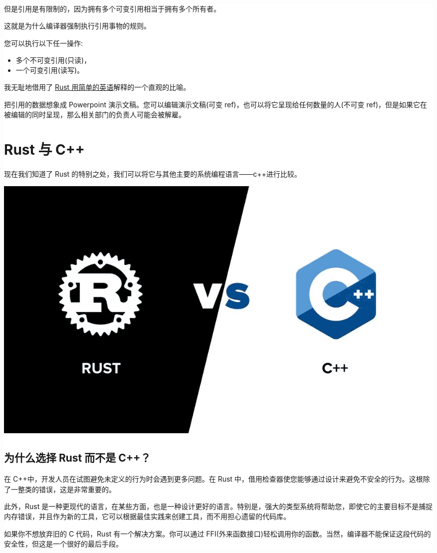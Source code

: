 但是引用是有限制的，因为拥有多个可变引用相当于拥有多个所有者。

这就是为什么编译器强制执行引用事物的规则。

您可以执行以下任一操作:

*   多个不可变引用(只读)，
*   一个可变引用(读写)。

我无耻地借用了 [Rust 用简单的英语](https://github.com/Dhghomon/easy_rust)解释的一个直观的比喻。

把引用的数据想象成 Powerpoint 演示文稿。您可以编辑演示文稿(可变 ref)，也可以将它呈现给任何数量的人(不可变 ref)，但是如果它在被编辑的同时呈现，那么相关部门的负责人可能会被解雇。

# Rust 与 C++

现在我们知道了 Rust 的特别之处，我们可以将它与其他主要的系统编程语言——c++进行比较。

![](img/1abc9d88eced5c17f72dd93e695baa19.png)

## 为什么选择 Rust 而不是 C++？

在 C++中，开发人员在试图避免未定义的行为时会遇到更多问题。在 Rust 中，借用检查器使您能够通过设计来避免不安全的行为。这根除了一整类的错误，这是非常重要的。

此外，Rust 是一种更现代的语言，在某些方面，也是一种设计更好的语言。特别是，强大的类型系统将帮助您，即使它的主要目标不是捕捉内存错误，并且作为新的工具，它可以根据最佳实践来创建工具，而不用担心遗留的代码库。

如果你不想放弃旧的 C 代码，Rust 有一个解决方案。你可以通过 FFI(外来函数接口)轻松调用你的函数。当然，编译器不能保证这段代码的安全性，但这是一个很好的最后手段。
